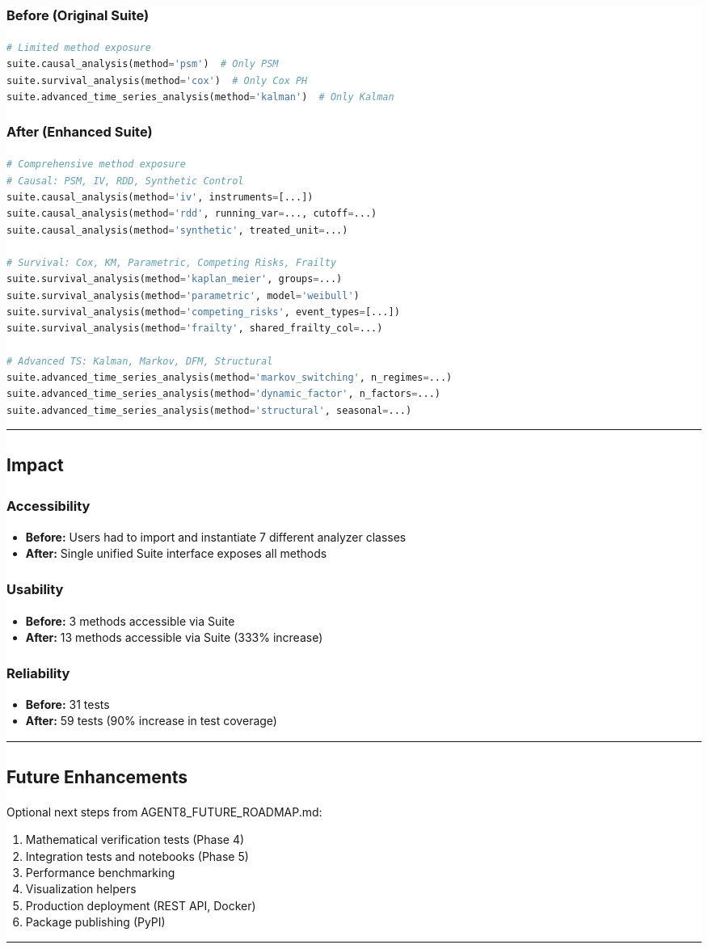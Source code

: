 ### Before (Original Suite)
```python
# Limited method exposure
suite.causal_analysis(method='psm')  # Only PSM
suite.survival_analysis(method='cox')  # Only Cox PH
suite.advanced_time_series_analysis(method='kalman')  # Only Kalman
```

### After (Enhanced Suite)
```python
# Comprehensive method exposure
# Causal: PSM, IV, RDD, Synthetic Control
suite.causal_analysis(method='iv', instruments=[...])
suite.causal_analysis(method='rdd', running_var=..., cutoff=...)
suite.causal_analysis(method='synthetic', treated_unit=...)

# Survival: Cox, KM, Parametric, Competing Risks, Frailty
suite.survival_analysis(method='kaplan_meier', groups=...)
suite.survival_analysis(method='parametric', model='weibull')
suite.survival_analysis(method='competing_risks', event_types=[...])
suite.survival_analysis(method='frailty', shared_frailty_col=...)

# Advanced TS: Kalman, Markov, DFM, Structural
suite.advanced_time_series_analysis(method='markov_switching', n_regimes=...)
suite.advanced_time_series_analysis(method='dynamic_factor', n_factors=...)
suite.advanced_time_series_analysis(method='structural', seasonal=...)
```

---

## Impact

### Accessibility
- **Before:** Users had to import and instantiate 7 different analyzer classes
- **After:** Single unified Suite interface exposes all methods

### Usability
- **Before:** 3 methods accessible via Suite
- **After:** 13 methods accessible via Suite (333% increase)

### Reliability
- **Before:** 31 tests
- **After:** 59 tests (90% increase in test coverage)

---

## Future Enhancements

Optional next steps from AGENT8_FUTURE_ROADMAP.md:
1. Mathematical verification tests (Phase 4)
2. Integration tests and notebooks (Phase 5)
3. Performance benchmarking
4. Visualization helpers
5. Production deployment (REST API, Docker)
6. Package publishing (PyPI)

---